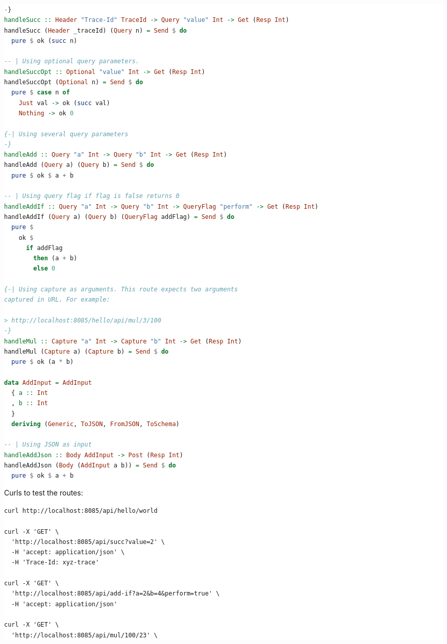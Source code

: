 ```haskell
-}
handleSucc :: Header "Trace-Id" TraceId -> Query "value" Int -> Get (Resp Int)
handleSucc (Header _traceId) (Query n) = Send $ do
  pure $ ok (succ n)

-- | Using optional query parameters.
handleSuccOpt :: Optional "value" Int -> Get (Resp Int)
handleSuccOpt (Optional n) = Send $ do
  pure $ case n of
    Just val -> ok (succ val)
    Nothing -> ok 0 

{-| Using several query parameters
-}
handleAdd :: Query "a" Int -> Query "b" Int -> Get (Resp Int)
handleAdd (Query a) (Query b) = Send $ do
  pure $ ok $ a + b

-- | Using query flag if flag is false returns 0
handleAddIf :: Query "a" Int -> Query "b" Int -> QueryFlag "perform" -> Get (Resp Int)
handleAddIf (Query a) (Query b) (QueryFlag addFlag) = Send $ do
  pure $
    ok $
      if addFlag
        then (a + b)
        else 0

{-| Using capture as arguments. This route expects two arguments
captured in URL. For example:

> http://localhost:8085/hello/api/mul/3/100
-}
handleMul :: Capture "a" Int -> Capture "b" Int -> Get (Resp Int)
handleMul (Capture a) (Capture b) = Send $ do
  pure $ ok (a * b)

data AddInput = AddInput
  { a :: Int
  , b :: Int
  }
  deriving (Generic, ToJSON, FromJSON, ToSchema)

-- | Using JSON as input
handleAddJson :: Body AddInput -> Post (Resp Int)
handleAddJson (Body (AddInput a b)) = Send $ do
  pure $ ok $ a + b
```

Curls to test the routes:

```
curl http://localhost:8085/api/hello/world

curl -X 'GET' \
  'http://localhost:8085/api/succ?value=2' \
  -H 'accept: application/json' \
  -H 'Trace-Id: xyz-trace'

curl -X 'GET' \
  'http://localhost:8085/api/add-if?a=2&b=4&perform=true' \
  -H 'accept: application/json'

curl -X 'GET' \
  'http://localhost:8085/api/mul/100/23' \
```